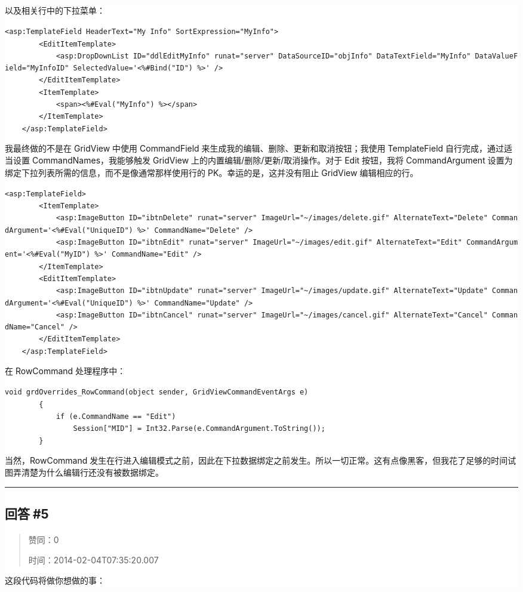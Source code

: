 以及相关行中的下拉菜单：

```
<asp:TemplateField HeaderText="My Info" SortExpression="MyInfo">
        <EditItemTemplate>
            <asp:DropDownList ID="ddlEditMyInfo" runat="server" DataSourceID="objInfo" DataTextField="MyInfo" DataValueField="MyInfoID" SelectedValue='<%#Bind("ID") %>' />
        </EditItemTemplate>
        <ItemTemplate>
            <span><%#Eval("MyInfo") %></span>
        </ItemTemplate>
    </asp:TemplateField> 
```

我最终做的不是在 GridView 中使用 CommandField 来生成我的编辑、删除、更新和取消按钮；我使用 TemplateField 自行完成，通过适当设置 CommandNames，我能够触发 GridView 上的内置编辑/删除/更新/取消操作。对于 Edit 按钮，我将 CommandArgument 设置为绑定下拉列表所需的信息，而不是像通常那样使用行的 PK。幸运的是，这并没有阻止 GridView 编辑相应的行。

```
<asp:TemplateField>
        <ItemTemplate>
            <asp:ImageButton ID="ibtnDelete" runat="server" ImageUrl="~/images/delete.gif" AlternateText="Delete" CommandArgument='<%#Eval("UniqueID") %>' CommandName="Delete" />
            <asp:ImageButton ID="ibtnEdit" runat="server" ImageUrl="~/images/edit.gif" AlternateText="Edit" CommandArgument='<%#Eval("MyID") %>' CommandName="Edit" />
        </ItemTemplate>
        <EditItemTemplate>
            <asp:ImageButton ID="ibtnUpdate" runat="server" ImageUrl="~/images/update.gif" AlternateText="Update" CommandArgument='<%#Eval("UniqueID") %>' CommandName="Update" />
            <asp:ImageButton ID="ibtnCancel" runat="server" ImageUrl="~/images/cancel.gif" AlternateText="Cancel" CommandName="Cancel" />
        </EditItemTemplate>
    </asp:TemplateField> 
```

在 RowCommand 处理程序中：

```
void grdOverrides_RowCommand(object sender, GridViewCommandEventArgs e)
        {
            if (e.CommandName == "Edit")
                Session["MID"] = Int32.Parse(e.CommandArgument.ToString());
        } 
```

当然，RowCommand 发生在行进入编辑模式之前，因此在下拉数据绑定之前发生。所以一切正常。这有点像黑客，但我花了足够的时间试图弄清楚为什么编辑行还没有被数据绑定。

* * *

## 回答 #5

> 赞同：0
> 
> 时间：2014-02-04T07:35:20.007

这段代码将做你想做的事：

